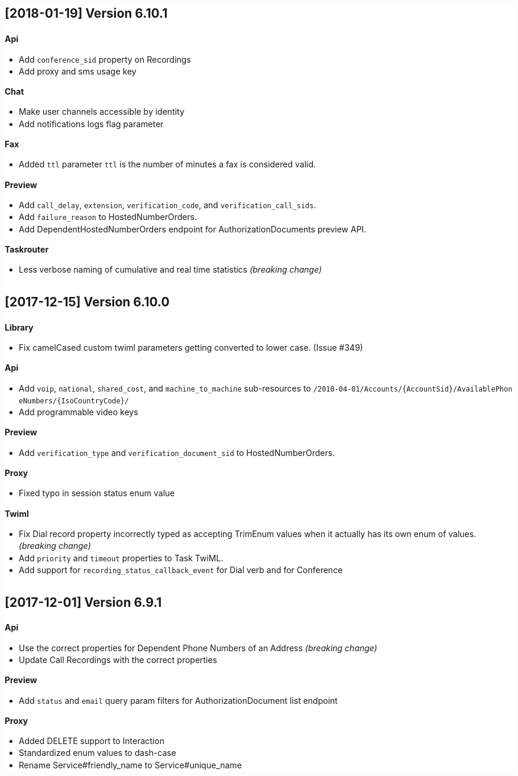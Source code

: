 
[2018-01-19] Version 6.10.1
----------------------------
**Api**
- Add `conference_sid` property on Recordings
- Add proxy and sms usage key

**Chat**
- Make user channels accessible by identity
- Add notifications logs flag parameter

**Fax**
- Added `ttl` parameter
  `ttl` is the number of minutes a fax is considered valid.

**Preview**
- Add `call_delay`, `extension`, `verification_code`, and `verification_call_sids`.
- Add `failure_reason` to HostedNumberOrders.
- Add DependentHostedNumberOrders endpoint for AuthorizationDocuments preview API.

**Taskrouter**
- Less verbose naming of cumulative and real time statistics *(breaking change)*


[2017-12-15] Version 6.10.0
----------------------------
**Library**
- Fix camelCased custom twiml parameters getting converted to lower case. (Issue #349)

**Api**
- Add `voip`, `national`, `shared_cost`, and `machine_to_machine` sub-resources to `/2010-04-01/Accounts/{AccountSid}/AvailablePhoneNumbers/{IsoCountryCode}/`
- Add programmable video keys

**Preview**
- Add `verification_type` and `verification_document_sid` to HostedNumberOrders.

**Proxy**
- Fixed typo in session status enum value

**Twiml**
- Fix Dial record property incorrectly typed as accepting TrimEnum values when it actually has its own enum of values. *(breaking change)*
- Add `priority` and `timeout` properties to Task TwiML.
- Add support for `recording_status_callback_event` for Dial verb and for Conference


[2017-12-01] Version 6.9.1
---------------------------
**Api**
- Use the correct properties for Dependent Phone Numbers of an Address *(breaking change)*
- Update Call Recordings with the correct properties

**Preview**
- Add `status` and `email` query param filters for AuthorizationDocument list endpoint

**Proxy**
- Added DELETE support to Interaction
- Standardized enum values to dash-case
- Rename Service#friendly_name to Service#unique_name
